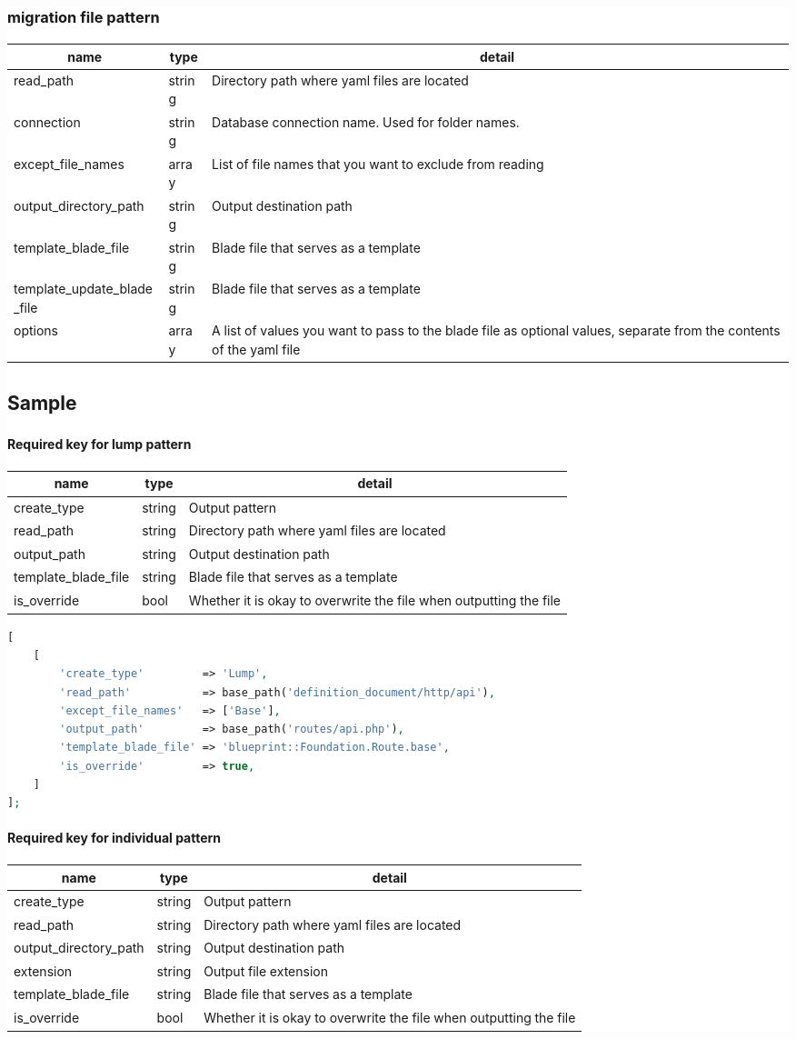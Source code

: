### migration file pattern

| name                       | type   | detail                                                                                                              |
|----------------------------|--------|---------------------------------------------------------------------------------------------------------------------|
| read_path                  | string | Directory path where yaml files are located                                                                         |
| connection                 | string | Database connection name. Used for folder names.                                                                                        |
| except_file_names          | array | List of file names that you want to exclude from reading                                                            |
| output_directory_path      | string | Output destination path                                                                                             |
| template_blade_file        | string | Blade file that serves as a template                                                                                |
| template_update_blade_file | string | Blade file that serves as a template                                                                                |
| options                 | array  | A list of values you want to pass to the blade file as optional values, separate from the contents of the yaml file |

## Sample

#### Required key for lump pattern

|  name  |  type  |  detail  |
| ---- | ---- | ---- |
|  create_type  | string |  Output pattern  |
|  read_path  | string |  Directory path where yaml files are located  |
|  output_path  | string |  Output destination path  |
|  template_blade_file  | string |  Blade file that serves as a template  |
|  is_override  | bool |  Whether it is okay to overwrite the file when outputting the file  |

```php
[
    [
        'create_type'         => 'Lump',
        'read_path'           => base_path('definition_document/http/api'),
        'except_file_names'   => ['Base'],
        'output_path'         => base_path('routes/api.php'),
        'template_blade_file' => 'blueprint::Foundation.Route.base',
        'is_override'         => true,
    ]
];
```

#### Required key for individual pattern

|  name  |  type  |  detail  |
| ---- | ---- | ---- |
|  create_type  | string |  Output pattern  |
|  read_path  | string |  Directory path where yaml files are located  |
|  output_directory_path  | string |  Output destination path  |
|  extension  | string |  Output file extension  |
|  template_blade_file  | string |  Blade file that serves as a template  |
|  is_override  | bool |  Whether it is okay to overwrite the file when outputting the file  |
